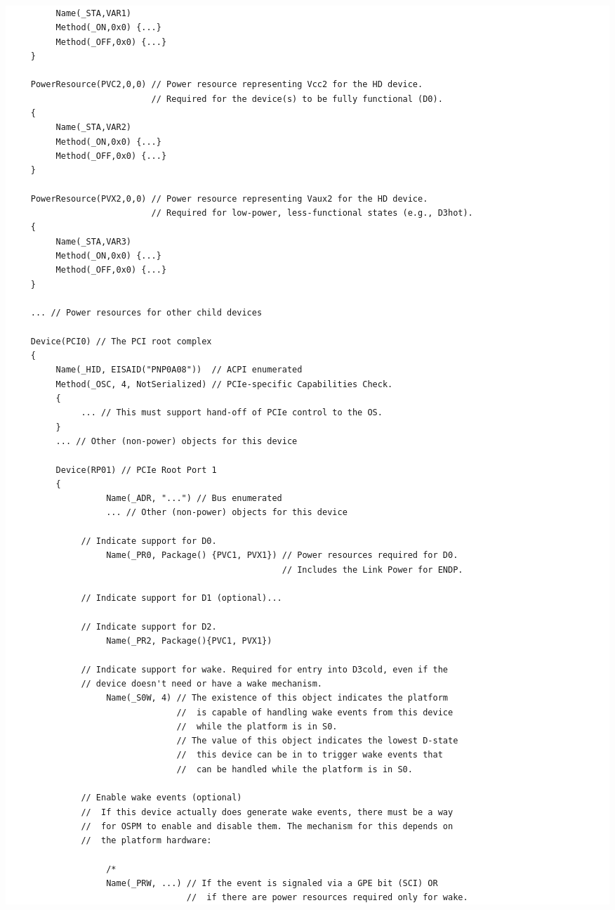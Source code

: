 ```asl
          Name(_STA,VAR1)
          Method(_ON,0x0) {...}
          Method(_OFF,0x0) {...}
     }

     PowerResource(PVC2,0,0) // Power resource representing Vcc2 for the HD device.
                             // Required for the device(s) to be fully functional (D0).
     {
          Name(_STA,VAR2)
          Method(_ON,0x0) {...}
          Method(_OFF,0x0) {...}
     }

     PowerResource(PVX2,0,0) // Power resource representing Vaux2 for the HD device.
                             // Required for low-power, less-functional states (e.g., D3hot).
     {
          Name(_STA,VAR3)
          Method(_ON,0x0) {...}
          Method(_OFF,0x0) {...}
     }

     ... // Power resources for other child devices

     Device(PCI0) // The PCI root complex
     {
          Name(_HID, EISAID("PNP0A08"))  // ACPI enumerated
          Method(_OSC, 4, NotSerialized) // PCIe-specific Capabilities Check.
          {     
               ... // This must support hand-off of PCIe control to the OS.
          }
          ... // Other (non-power) objects for this device

          Device(RP01) // PCIe Root Port 1
          {
                    Name(_ADR, "...") // Bus enumerated
                    ... // Other (non-power) objects for this device
    
               // Indicate support for D0.
                    Name(_PR0, Package() {PVC1, PVX1}) // Power resources required for D0.
                                                       // Includes the Link Power for ENDP.

               // Indicate support for D1 (optional)...

               // Indicate support for D2.
                    Name(_PR2, Package(){PVC1, PVX1}) 

               // Indicate support for wake. Required for entry into D3cold, even if the
               // device doesn't need or have a wake mechanism.
                    Name(_S0W, 4) // The existence of this object indicates the platform
                                  //  is capable of handling wake events from this device
                                  //  while the platform is in S0. 
                                  // The value of this object indicates the lowest D-state
                                  //  this device can be in to trigger wake events that 
                                  //  can be handled while the platform is in S0.

               // Enable wake events (optional) 
               //  If this device actually does generate wake events, there must be a way
               //  for OSPM to enable and disable them. The mechanism for this depends on
               //  the platform hardware:

                    /*
                    Name(_PRW, ...) // If the event is signaled via a GPE bit (SCI) OR
                                    //  if there are power resources required only for wake.
```